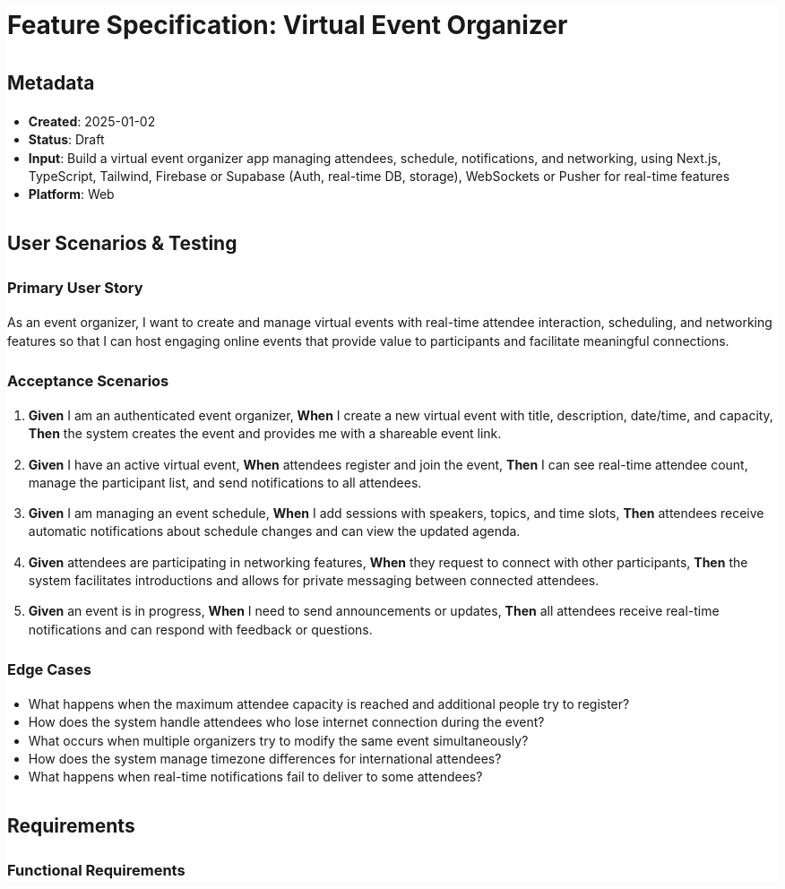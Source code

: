 # Feature Specification: Virtual Event Organizer

## Metadata
- **Created**: 2025-01-02
- **Status**: Draft
- **Input**: Build a virtual event organizer app managing attendees, schedule, notifications, and networking, using Next.js, TypeScript, Tailwind, Firebase or Supabase (Auth, real-time DB, storage), WebSockets or Pusher for real-time features
- **Platform**: Web

## User Scenarios & Testing

### Primary User Story
As an event organizer, I want to create and manage virtual events with real-time attendee interaction, scheduling, and networking features so that I can host engaging online events that provide value to participants and facilitate meaningful connections.

### Acceptance Scenarios

1. **Given** I am an authenticated event organizer, **When** I create a new virtual event with title, description, date/time, and capacity, **Then** the system creates the event and provides me with a shareable event link.

2. **Given** I have an active virtual event, **When** attendees register and join the event, **Then** I can see real-time attendee count, manage the participant list, and send notifications to all attendees.

3. **Given** I am managing an event schedule, **When** I add sessions with speakers, topics, and time slots, **Then** attendees receive automatic notifications about schedule changes and can view the updated agenda.

4. **Given** attendees are participating in networking features, **When** they request to connect with other participants, **Then** the system facilitates introductions and allows for private messaging between connected attendees.

5. **Given** an event is in progress, **When** I need to send announcements or updates, **Then** all attendees receive real-time notifications and can respond with feedback or questions.

### Edge Cases

- What happens when the maximum attendee capacity is reached and additional people try to register?
- How does the system handle attendees who lose internet connection during the event?
- What occurs when multiple organizers try to modify the same event simultaneously?
- How does the system manage timezone differences for international attendees?
- What happens when real-time notifications fail to deliver to some attendees?

## Requirements

### Functional Requirements
